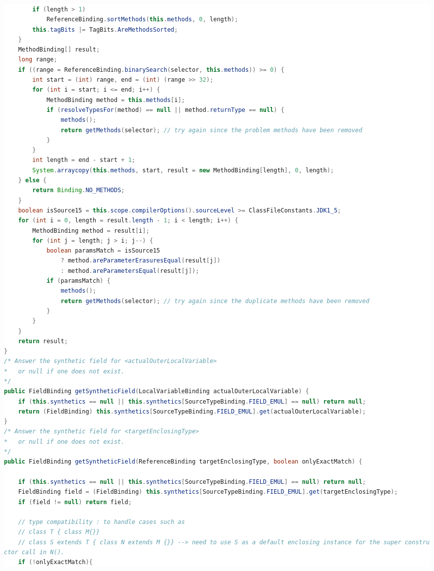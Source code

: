```java
		if (length > 1)
			ReferenceBinding.sortMethods(this.methods, 0, length);
		this.tagBits |= TagBits.AreMethodsSorted;
	}
	MethodBinding[] result;
	long range;
	if ((range = ReferenceBinding.binarySearch(selector, this.methods)) >= 0) {
		int start = (int) range, end = (int) (range >> 32);
		for (int i = start; i <= end; i++) {
			MethodBinding method = this.methods[i];
			if (resolveTypesFor(method) == null || method.returnType == null) {
				methods();
				return getMethods(selector); // try again since the problem methods have been removed
			}
		}
		int length = end - start + 1;
		System.arraycopy(this.methods, start, result = new MethodBinding[length], 0, length);
	} else {
		return Binding.NO_METHODS;
	}
	boolean isSource15 = this.scope.compilerOptions().sourceLevel >= ClassFileConstants.JDK1_5;
	for (int i = 0, length = result.length - 1; i < length; i++) {
		MethodBinding method = result[i];
		for (int j = length; j > i; j--) {
			boolean paramsMatch = isSource15
				? method.areParameterErasuresEqual(result[j])
				: method.areParametersEqual(result[j]);
			if (paramsMatch) {
				methods();
				return getMethods(selector); // try again since the duplicate methods have been removed
			}
		}
	}
	return result;
}
/* Answer the synthetic field for <actualOuterLocalVariable>
*	or null if one does not exist.
*/
public FieldBinding getSyntheticField(LocalVariableBinding actualOuterLocalVariable) {
	if (this.synthetics == null || this.synthetics[SourceTypeBinding.FIELD_EMUL] == null) return null;
	return (FieldBinding) this.synthetics[SourceTypeBinding.FIELD_EMUL].get(actualOuterLocalVariable);
}
/* Answer the synthetic field for <targetEnclosingType>
*	or null if one does not exist.
*/
public FieldBinding getSyntheticField(ReferenceBinding targetEnclosingType, boolean onlyExactMatch) {

	if (this.synthetics == null || this.synthetics[SourceTypeBinding.FIELD_EMUL] == null) return null;
	FieldBinding field = (FieldBinding) this.synthetics[SourceTypeBinding.FIELD_EMUL].get(targetEnclosingType);
	if (field != null) return field;

	// type compatibility : to handle cases such as
	// class T { class M{}}
	// class S extends T { class N extends M {}} --> need to use S as a default enclosing instance for the super constructor call in N().
	if (!onlyExactMatch){
```